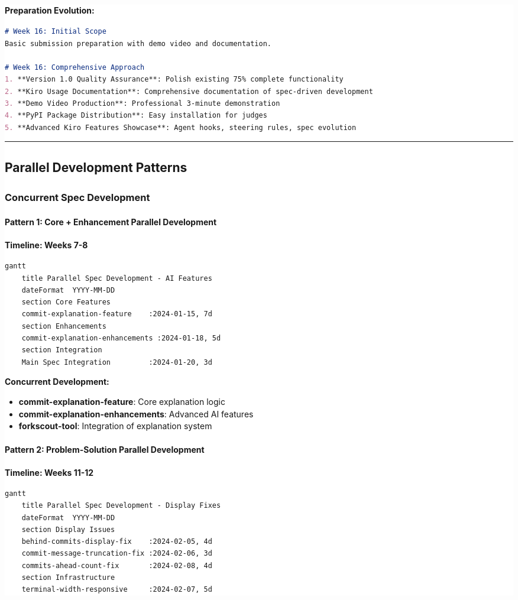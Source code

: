 **Preparation Evolution:**
```markdown
# Week 16: Initial Scope
Basic submission preparation with demo video and documentation.

# Week 16: Comprehensive Approach
1. **Version 1.0 Quality Assurance**: Polish existing 75% complete functionality
2. **Kiro Usage Documentation**: Comprehensive documentation of spec-driven development
3. **Demo Video Production**: Professional 3-minute demonstration
4. **PyPI Package Distribution**: Easy installation for judges
5. **Advanced Kiro Features Showcase**: Agent hooks, steering rules, spec evolution
```

---

## Parallel Development Patterns

### Concurrent Spec Development

#### Pattern 1: Core + Enhancement Parallel Development
**Timeline: Weeks 7-8**

```mermaid
gantt
    title Parallel Spec Development - AI Features
    dateFormat  YYYY-MM-DD
    section Core Features
    commit-explanation-feature    :2024-01-15, 7d
    section Enhancements
    commit-explanation-enhancements :2024-01-18, 5d
    section Integration
    Main Spec Integration         :2024-01-20, 3d
```

**Concurrent Development:**
- **commit-explanation-feature**: Core explanation logic
- **commit-explanation-enhancements**: Advanced AI features
- **forkscout-tool**: Integration of explanation system

#### Pattern 2: Problem-Solution Parallel Development
**Timeline: Weeks 11-12**

```mermaid
gantt
    title Parallel Spec Development - Display Fixes
    dateFormat  YYYY-MM-DD
    section Display Issues
    behind-commits-display-fix    :2024-02-05, 4d
    commit-message-truncation-fix :2024-02-06, 3d
    commits-ahead-count-fix       :2024-02-08, 4d
    section Infrastructure
    terminal-width-responsive     :2024-02-07, 5d
```
